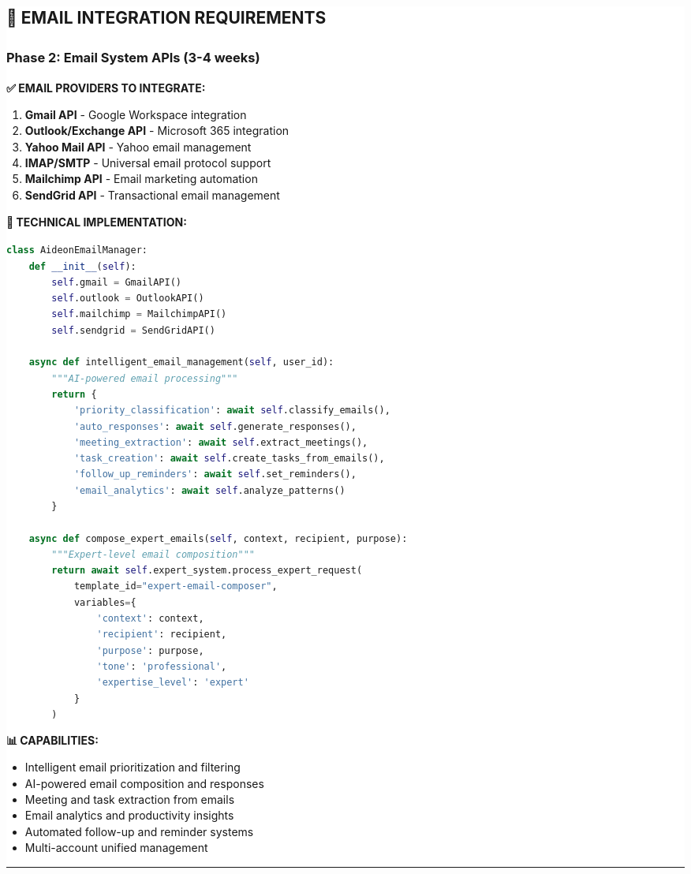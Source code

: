 
## 📧 **EMAIL INTEGRATION REQUIREMENTS**

### **Phase 2: Email System APIs (3-4 weeks)**

**✅ EMAIL PROVIDERS TO INTEGRATE:**
1. **Gmail API** - Google Workspace integration
2. **Outlook/Exchange API** - Microsoft 365 integration
3. **Yahoo Mail API** - Yahoo email management
4. **IMAP/SMTP** - Universal email protocol support
5. **Mailchimp API** - Email marketing automation
6. **SendGrid API** - Transactional email management

**🔧 TECHNICAL IMPLEMENTATION:**
```python
class AideonEmailManager:
    def __init__(self):
        self.gmail = GmailAPI()
        self.outlook = OutlookAPI()
        self.mailchimp = MailchimpAPI()
        self.sendgrid = SendGridAPI()
    
    async def intelligent_email_management(self, user_id):
        """AI-powered email processing"""
        return {
            'priority_classification': await self.classify_emails(),
            'auto_responses': await self.generate_responses(),
            'meeting_extraction': await self.extract_meetings(),
            'task_creation': await self.create_tasks_from_emails(),
            'follow_up_reminders': await self.set_reminders(),
            'email_analytics': await self.analyze_patterns()
        }
    
    async def compose_expert_emails(self, context, recipient, purpose):
        """Expert-level email composition"""
        return await self.expert_system.process_expert_request(
            template_id="expert-email-composer",
            variables={
                'context': context,
                'recipient': recipient,
                'purpose': purpose,
                'tone': 'professional',
                'expertise_level': 'expert'
            }
        )
```

**📊 CAPABILITIES:**
- Intelligent email prioritization and filtering
- AI-powered email composition and responses
- Meeting and task extraction from emails
- Email analytics and productivity insights
- Automated follow-up and reminder systems
- Multi-account unified management

---